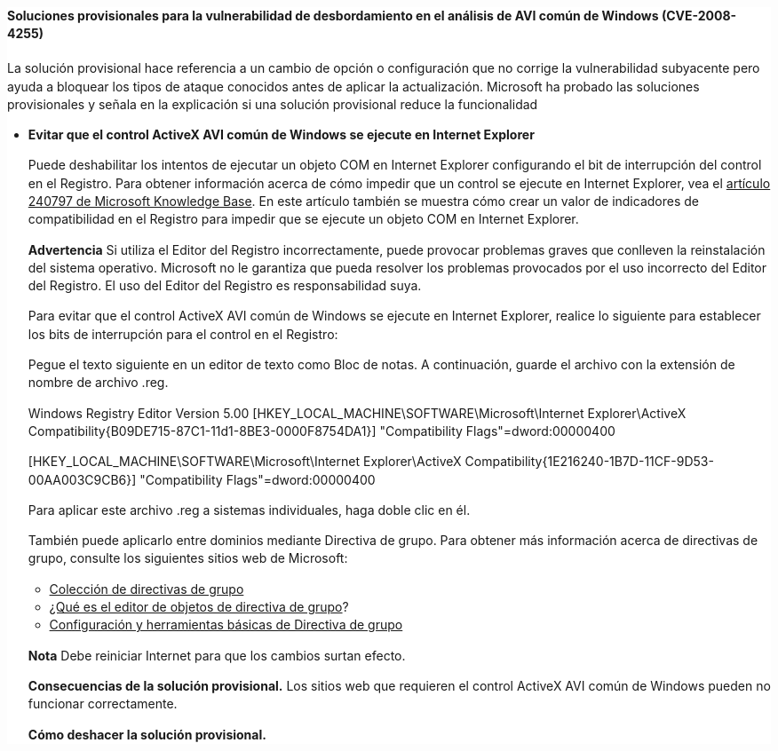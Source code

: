 #### Soluciones provisionales para la vulnerabilidad de desbordamiento en el análisis de AVI común de Windows (CVE-2008-4255)

La solución provisional hace referencia a un cambio de opción o configuración que no corrige la vulnerabilidad subyacente pero ayuda a bloquear los tipos de ataque conocidos antes de aplicar la actualización. Microsoft ha probado las soluciones provisionales y señala en la explicación si una solución provisional reduce la funcionalidad

-   **Evitar que el control ActiveX AVI común de Windows se ejecute en Internet Explorer**

    Puede deshabilitar los intentos de ejecutar un objeto COM en Internet Explorer configurando el bit de interrupción del control en el Registro. Para obtener información acerca de cómo impedir que un control se ejecute en Internet Explorer, vea el [artículo 240797 de Microsoft Knowledge Base](http://support.microsoft.com/kb/240797). En este artículo también se muestra cómo crear un valor de indicadores de compatibilidad en el Registro para impedir que se ejecute un objeto COM en Internet Explorer.

    **Advertencia** Si utiliza el Editor del Registro incorrectamente, puede provocar problemas graves que conlleven la reinstalación del sistema operativo. Microsoft no le garantiza que pueda resolver los problemas provocados por el uso incorrecto del Editor del Registro. El uso del Editor del Registro es responsabilidad suya.

    Para evitar que el control ActiveX AVI común de Windows se ejecute en Internet Explorer, realice lo siguiente para establecer los bits de interrupción para el control en el Registro:

    Pegue el texto siguiente en un editor de texto como Bloc de notas. A continuación, guarde el archivo con la extensión de nombre de archivo .reg.

    Windows Registry Editor Version 5.00
    [HKEY_LOCAL_MACHINE\SOFTWARE\Microsoft\Internet Explorer\ActiveX Compatibility\{B09DE715-87C1-11d1-8BE3-0000F8754DA1}]
    "Compatibility Flags"=dword:00000400

    [HKEY_LOCAL_MACHINE\SOFTWARE\Microsoft\Internet Explorer\ActiveX Compatibility\{1E216240-1B7D-11CF-9D53-00AA003C9CB6}]
    "Compatibility Flags"=dword:00000400    

    Para aplicar este archivo .reg a sistemas individuales, haga doble clic en él.

    También puede aplicarlo entre dominios mediante Directiva de grupo. Para obtener más información acerca de directivas de grupo, consulte los siguientes sitios web de Microsoft:

    -   [Colección de directivas de grupo](http://technet2.microsoft.com/windowsserver/en/library/6d7cb788-b31d-4d17-9f1e-b5ddaa6deecd1033.mspx?mfr=true)
    -   [¿Qué es el editor de objetos de directiva de grupo](http://technet2.microsoft.com/windowsserver/en/library/47ba1311-6cca-414f-98c9-2d7f99fca8a31033.mspx?mfr=true)?
    -   [Configuración y herramientas básicas de Directiva de grupo](http://technet2.microsoft.com/windowsserver/en/library/e926577a-5619-4912-b5d9-e73d4bdc94911033.mspx?mfr=true)

    **Nota** Debe reiniciar Internet para que los cambios surtan efecto.

    **Consecuencias de la solución provisional.** Los sitios web que requieren el control ActiveX AVI común de Windows pueden no funcionar correctamente.

    **Cómo deshacer la solución provisional.**
